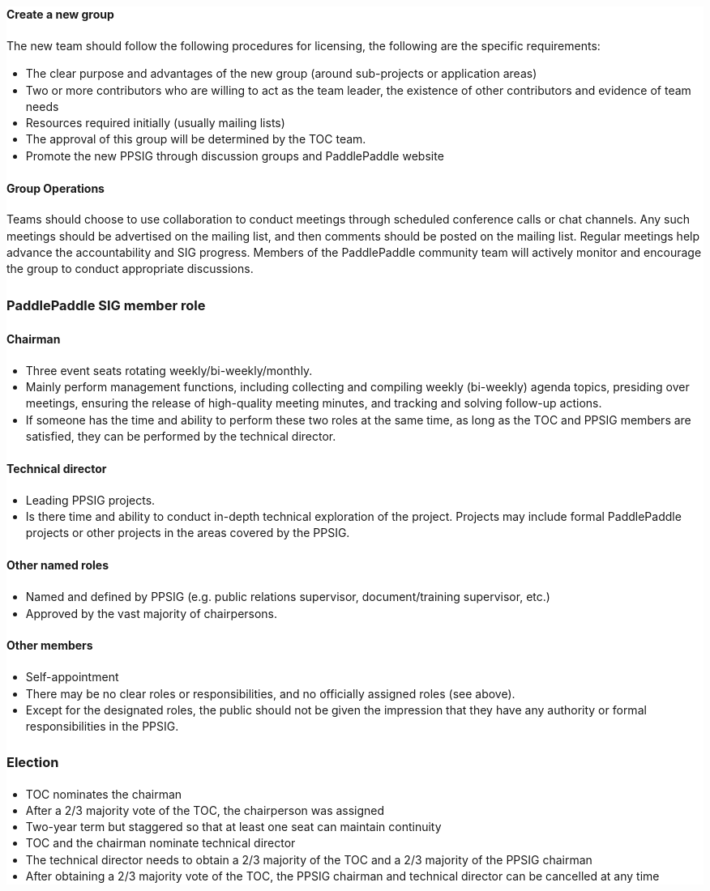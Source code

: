 #### Create a new group

The new team should follow the following procedures for licensing, the following are the specific requirements:

* The clear purpose and advantages of the new group (around sub-projects or application areas)
* Two or more contributors who are willing to act as the team leader, the existence of other contributors and evidence of team needs
* Resources required initially (usually mailing lists)
* The approval of this group will be determined by the TOC team.
* Promote the new PPSIG through discussion groups and PaddlePaddle website

#### Group Operations

Teams should choose to use collaboration to conduct meetings through scheduled conference calls or chat channels. Any such meetings should be advertised on the mailing list, and then comments should be posted on the mailing list. Regular meetings help advance the accountability and SIG progress. Members of the PaddlePaddle community team will actively monitor and encourage the group to conduct appropriate discussions.


### PaddlePaddle SIG member role

#### Chairman

- Three event seats rotating weekly/bi-weekly/monthly.
- Mainly perform management functions, including collecting and compiling weekly (bi-weekly) agenda topics, presiding over meetings, ensuring the release of high-quality meeting minutes, and tracking and solving follow-up actions.
- If someone has the time and ability to perform these two roles at the same time, as long as the TOC and PPSIG members are satisfied, they can be performed by the technical director.

#### Technical director

- Leading PPSIG projects.
- Is there time and ability to conduct in-depth technical exploration of the project. Projects may include formal PaddlePaddle projects or other projects in the areas covered by the PPSIG.

#### Other named roles

- Named and defined by PPSIG (e.g. public relations supervisor, document/training supervisor, etc.)
- Approved by the vast majority of chairpersons.

#### Other members

- Self-appointment
- There may be no clear roles or responsibilities, and no officially assigned roles (see above).
- Except for the designated roles, the public should not be given the impression that they have any authority or formal responsibilities in the PPSIG.

### Election

- TOC nominates the chairman
- After a 2/3 majority vote of the TOC, the chairperson was assigned
- Two-year term but staggered so that at least one seat can maintain continuity
- TOC and the chairman nominate technical director
- The technical director needs to obtain a 2/3 majority of the TOC and a 2/3 majority of the PPSIG chairman
- After obtaining a 2/3 majority vote of the TOC, the PPSIG chairman and technical director can be cancelled at any time
